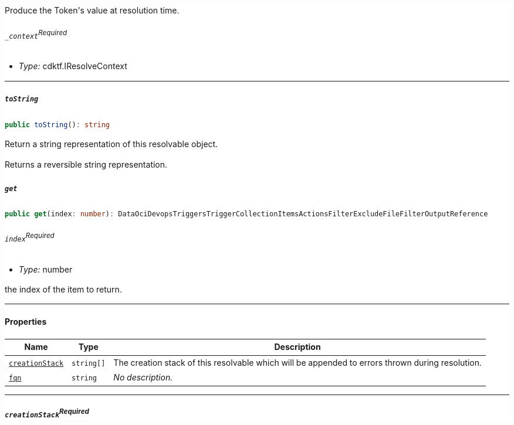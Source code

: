 Produce the Token's value at resolution time.

###### `_context`<sup>Required</sup> <a name="_context" id="rhizo-co-terraform-provider-oci.dataOciDevopsTriggers.DataOciDevopsTriggersTriggerCollectionItemsActionsFilterExcludeFileFilterList.resolve.parameter._context"></a>

- *Type:* cdktf.IResolveContext

---

##### `toString` <a name="toString" id="rhizo-co-terraform-provider-oci.dataOciDevopsTriggers.DataOciDevopsTriggersTriggerCollectionItemsActionsFilterExcludeFileFilterList.toString"></a>

```typescript
public toString(): string
```

Return a string representation of this resolvable object.

Returns a reversible string representation.

##### `get` <a name="get" id="rhizo-co-terraform-provider-oci.dataOciDevopsTriggers.DataOciDevopsTriggersTriggerCollectionItemsActionsFilterExcludeFileFilterList.get"></a>

```typescript
public get(index: number): DataOciDevopsTriggersTriggerCollectionItemsActionsFilterExcludeFileFilterOutputReference
```

###### `index`<sup>Required</sup> <a name="index" id="rhizo-co-terraform-provider-oci.dataOciDevopsTriggers.DataOciDevopsTriggersTriggerCollectionItemsActionsFilterExcludeFileFilterList.get.parameter.index"></a>

- *Type:* number

the index of the item to return.

---


#### Properties <a name="Properties" id="Properties"></a>

| **Name** | **Type** | **Description** |
| --- | --- | --- |
| <code><a href="#rhizo-co-terraform-provider-oci.dataOciDevopsTriggers.DataOciDevopsTriggersTriggerCollectionItemsActionsFilterExcludeFileFilterList.property.creationStack">creationStack</a></code> | <code>string[]</code> | The creation stack of this resolvable which will be appended to errors thrown during resolution. |
| <code><a href="#rhizo-co-terraform-provider-oci.dataOciDevopsTriggers.DataOciDevopsTriggersTriggerCollectionItemsActionsFilterExcludeFileFilterList.property.fqn">fqn</a></code> | <code>string</code> | *No description.* |

---

##### `creationStack`<sup>Required</sup> <a name="creationStack" id="rhizo-co-terraform-provider-oci.dataOciDevopsTriggers.DataOciDevopsTriggersTriggerCollectionItemsActionsFilterExcludeFileFilterList.property.creationStack"></a>
